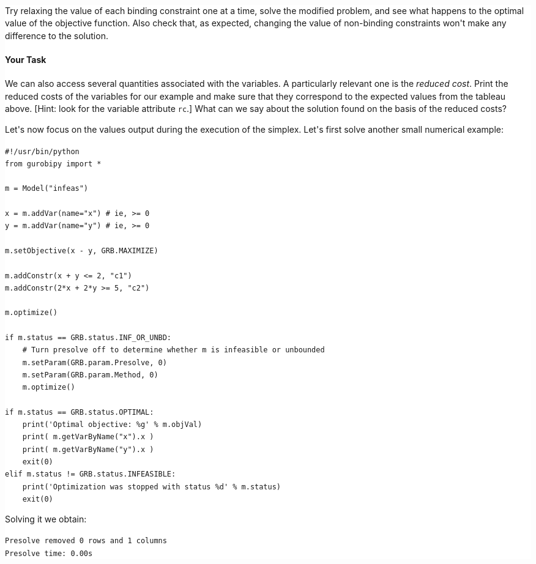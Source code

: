 Try relaxing the value of each binding constraint one at a time, solve
the modified problem, and see what happens to the optimal value of the
objective function. Also check that, as expected, changing the value of
non-binding constraints won't make any difference to the solution.

#### Your Task

We can also access several quantities associated with the variables. A
particularly relevant one is the *reduced cost*. Print the reduced costs
of the variables for our example and make sure that they correspond to
the expected values from the tableau above. \[Hint: look for the
variable attribute `rc`.\] What can we say about the solution found on
the basis of the reduced costs?

Let's now focus on the values output during the execution of the
simplex. Let's first solve another small numerical example:

``` {.python linerange="0-15"}
#!/usr/bin/python
from gurobipy import *

m = Model("infeas")

x = m.addVar(name="x") # ie, >= 0
y = m.addVar(name="y") # ie, >= 0

m.setObjective(x - y, GRB.MAXIMIZE)

m.addConstr(x + y <= 2, "c1")
m.addConstr(2*x + 2*y >= 5, "c2")

m.optimize()

if m.status == GRB.status.INF_OR_UNBD:
    # Turn presolve off to determine whether m is infeasible or unbounded
    m.setParam(GRB.param.Presolve, 0)
    m.setParam(GRB.param.Method, 0)
    m.optimize()

if m.status == GRB.status.OPTIMAL:
    print('Optimal objective: %g' % m.objVal)
    print( m.getVarByName("x").x )
    print( m.getVarByName("y").x )
    exit(0)
elif m.status != GRB.status.INFEASIBLE:
    print('Optimization was stopped with status %d' % m.status)
    exit(0)
```

Solving it we obtain:

    Presolve removed 0 rows and 1 columns
    Presolve time: 0.00s
